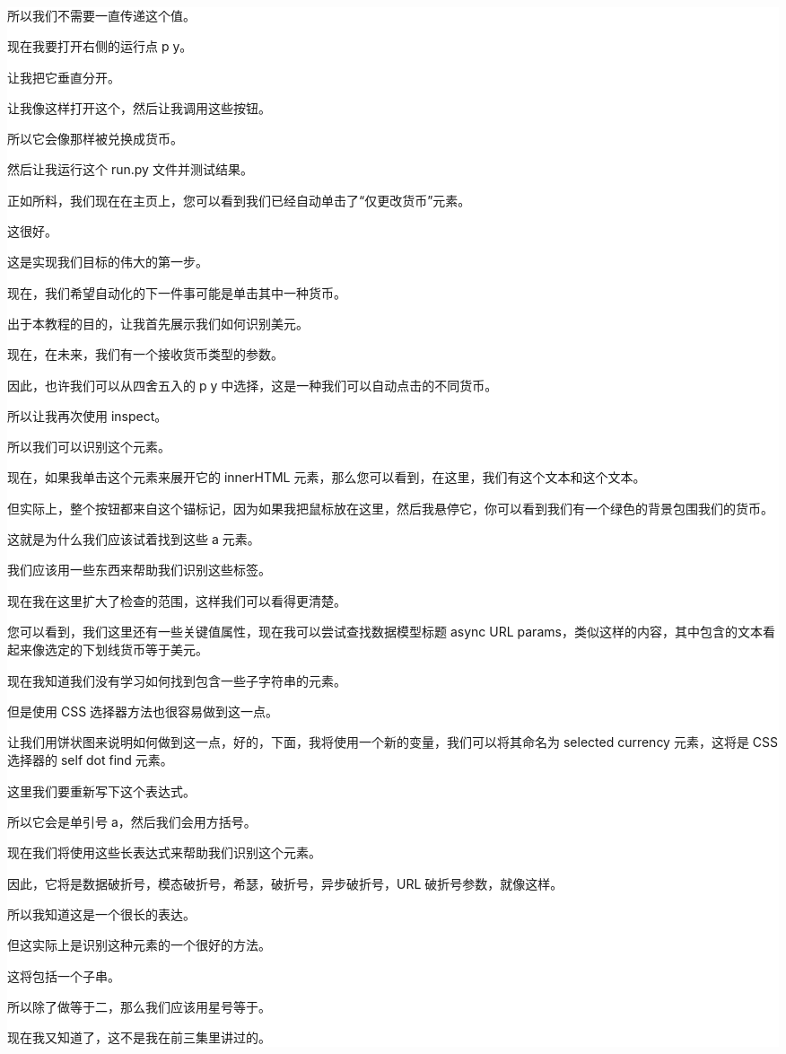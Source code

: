 所以我们不需要一直传递这个值。

现在我要打开右侧的运行点 p y。

让我把它垂直分开。

让我像这样打开这个，然后让我调用这些按钮。

所以它会像那样被兑换成货币。

然后让我运行这个 run.py 文件并测试结果。

正如所料，我们现在在主页上，您可以看到我们已经自动单击了“仅更改货币”元素。

这很好。

这是实现我们目标的伟大的第一步。

现在，我们希望自动化的下一件事可能是单击其中一种货币。

出于本教程的目的，让我首先展示我们如何识别美元。

现在，在未来，我们有一个接收货币类型的参数。

因此，也许我们可以从四舍五入的 p y 中选择，这是一种我们可以自动点击的不同货币。

所以让我再次使用 inspect。

所以我们可以识别这个元素。

现在，如果我单击这个元素来展开它的 innerHTML 元素，那么您可以看到，在这里，我们有这个文本和这个文本。

但实际上，整个按钮都来自这个锚标记，因为如果我把鼠标放在这里，然后我悬停它，你可以看到我们有一个绿色的背景包围我们的货币。

这就是为什么我们应该试着找到这些 a 元素。

我们应该用一些东西来帮助我们识别这些标签。

现在我在这里扩大了检查的范围，这样我们可以看得更清楚。

您可以看到，我们这里还有一些关键值属性，现在我可以尝试查找数据模型标题 async URL params，类似这样的内容，其中包含的文本看起来像选定的下划线货币等于美元。

现在我知道我们没有学习如何找到包含一些子字符串的元素。

但是使用 CSS 选择器方法也很容易做到这一点。

让我们用饼状图来说明如何做到这一点，好的，下面，我将使用一个新的变量，我们可以将其命名为 selected currency 元素，这将是 CSS 选择器的 self dot find 元素。

这里我们要重新写下这个表达式。

所以它会是单引号 a，然后我们会用方括号。

现在我们将使用这些长表达式来帮助我们识别这个元素。

因此，它将是数据破折号，模态破折号，希瑟，破折号，异步破折号，URL 破折号参数，就像这样。

所以我知道这是一个很长的表达。

但这实际上是识别这种元素的一个很好的方法。

这将包括一个子串。

所以除了做等于二，那么我们应该用星号等于。

现在我又知道了，这不是我在前三集里讲过的。
